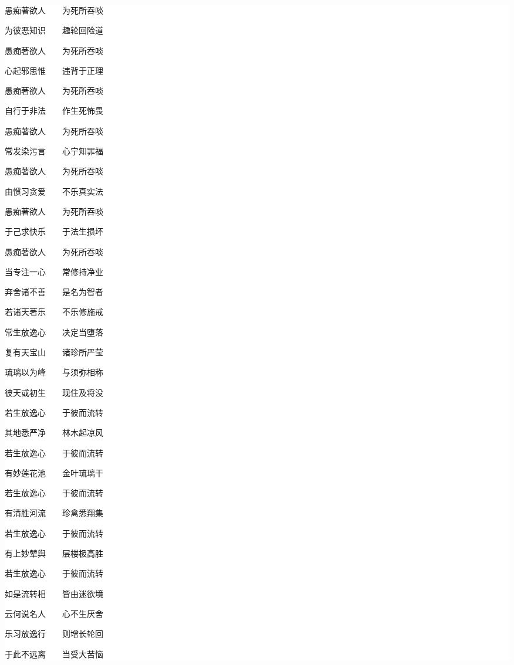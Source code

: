 愚痴著欲人　　为死所吞啖  

为彼恶知识　　趣轮回险道  

愚痴著欲人　　为死所吞啖  

心起邪思惟　　违背于正理  

愚痴著欲人　　为死所吞啖  

自行于非法　　作生死怖畏  

愚痴著欲人　　为死所吞啖  

常发染污言　　心宁知罪福  

愚痴著欲人　　为死所吞啖  

由惯习贪爱　　不乐真实法  

愚痴著欲人　　为死所吞啖  

于己求快乐　　于法生损坏  

愚痴著欲人　　为死所吞啖  

当专注一心　　常修持净业  

弃舍诸不善　　是名为智者  

若诸天著乐　　不乐修施戒  

常生放逸心　　决定当堕落  

复有天宝山　　诸珍所严莹  

琉璃以为峰　　与须弥相称  

彼天或初生　　现住及将没  

若生放逸心　　于彼而流转  

其地悉严净　　林木起凉风  

若生放逸心　　于彼而流转  

有妙莲花池　　金叶琉璃干  

若生放逸心　　于彼而流转  

有清胜河流　　珍禽悉翔集  

若生放逸心　　于彼而流转  

有上妙辇舆　　层楼极高胜  

若生放逸心　　于彼而流转  

如是流转相　　皆由迷欲境  

云何说名人　　心不生厌舍  

乐习放逸行　　则增长轮回  

于此不远离　　当受大苦恼  
